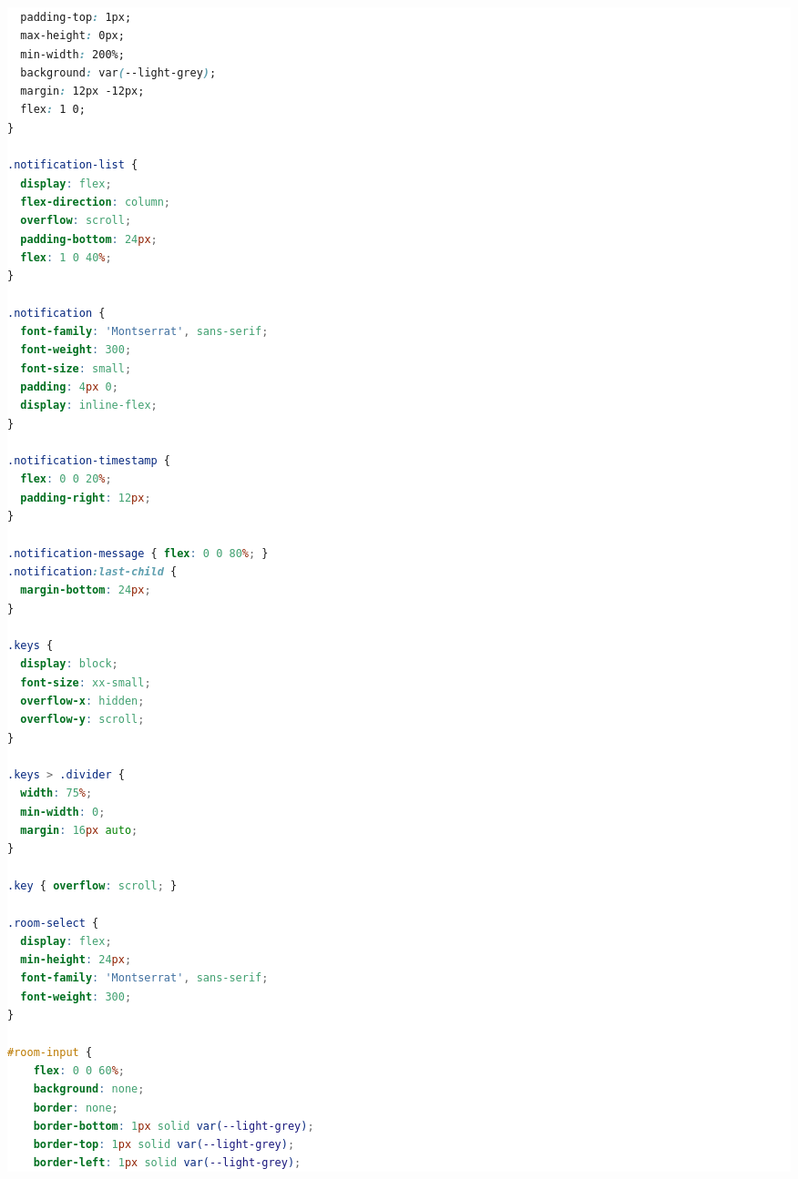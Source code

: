 ```css
  padding-top: 1px;
  max-height: 0px;
  min-width: 200%;
  background: var(--light-grey);
  margin: 12px -12px;
  flex: 1 0;
}

.notification-list {
  display: flex;
  flex-direction: column;
  overflow: scroll;
  padding-bottom: 24px;
  flex: 1 0 40%;
}

.notification {
  font-family: 'Montserrat', sans-serif;
  font-weight: 300;
  font-size: small;
  padding: 4px 0;
  display: inline-flex;
}

.notification-timestamp {
  flex: 0 0 20%;
  padding-right: 12px;
}

.notification-message { flex: 0 0 80%; }
.notification:last-child {
  margin-bottom: 24px;
}

.keys {
  display: block;
  font-size: xx-small;
  overflow-x: hidden;
  overflow-y: scroll;
}

.keys > .divider {
  width: 75%;
  min-width: 0;
  margin: 16px auto;
}

.key { overflow: scroll; }

.room-select {
  display: flex;
  min-height: 24px;
  font-family: 'Montserrat', sans-serif;
  font-weight: 300;
}

#room-input {
    flex: 0 0 60%;
    background: none;
    border: none;
    border-bottom: 1px solid var(--light-grey);
    border-top: 1px solid var(--light-grey);
    border-left: 1px solid var(--light-grey);
```
